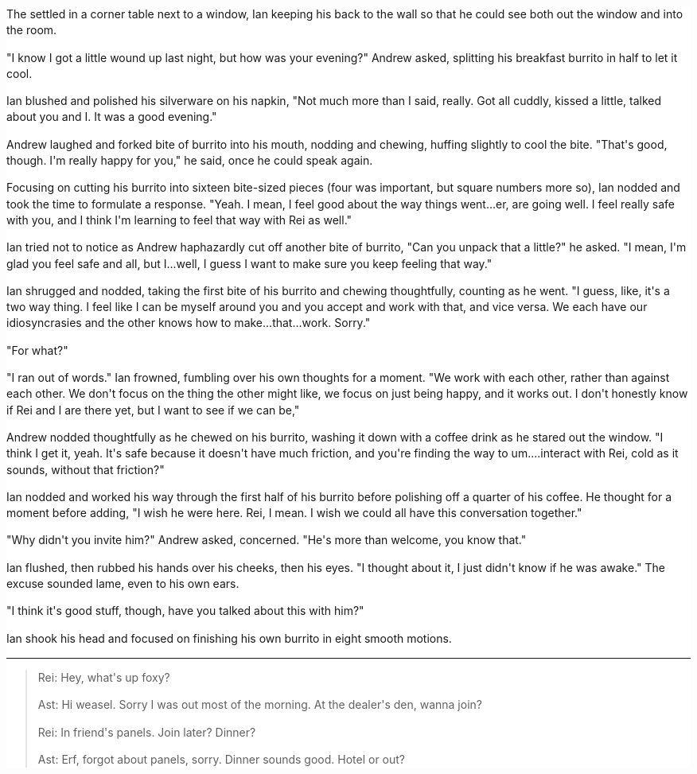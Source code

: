 The settled in a corner table next to a window, Ian keeping his back to the wall so that he could see both out the window and into the room.

"I know I got a little wound up last night, but how was your evening?" Andrew asked, splitting his breakfast burrito in half to let it cool.

Ian blushed and polished his silverware on his napkin, "Not much more than I said, really. Got all cuddly, kissed a little, talked about you and I. It was a good evening."

Andrew laughed and forked bite of burrito into his mouth, nodding and chewing, huffing slightly to cool the bite. "That's good, though. I'm really happy for you," he said, once he could speak again.

Focusing on cutting his burrito into sixteen bite-sized pieces (four was important, but square numbers more so), Ian nodded and took the time to formulate a response. "Yeah. I mean, I feel good about the way things went...er, are going well. I feel really safe with you, and I think I'm learning to feel that way with Rei as well."

Ian tried not to notice as Andrew haphazardly cut off another bite of burrito, "Can you unpack that a little?" he asked. "I mean, I'm glad you feel safe and all, but I...well, I guess I want to make sure you keep feeling that way."

Ian shrugged and nodded, taking the first bite of his burrito and chewing thoughtfully, counting as he went. "I guess, like, it's a two way thing. I feel like I can be myself around you and you accept and work with that, and vice versa. We each have our idiosyncrasies and the other knows how to make...that...work. Sorry."

"For what?"

"I ran out of words." Ian frowned, fumbling over his own thoughts for a moment. "We work with each other, rather than against each other. We don't focus on the thing the other might like, we focus on just being happy, and it works out. I don't honestly know if Rei and I are there yet, but I want to see if we can be,"

Andrew nodded thoughtfully as he chewed on his burrito, washing it down with a coffee drink as he stared out the window. "I think I get it, yeah. It's safe because it doesn't have much friction, and you're finding the way to um....interact with Rei, cold as it sounds, without that friction?"

Ian nodded and worked his way through the first half of his burrito before polishing off a quarter of his coffee. He thought for a moment before adding, "I wish he were here. Rei, I mean. I wish we could all have this conversation together."

"Why didn't you invite him?" Andrew asked, concerned. "He's more than welcome, you know that."

Ian flushed, then rubbed his hands over his cheeks, then his eyes. "I thought about it, I just didn't know if he was awake." The excuse sounded lame, even to his own ears.

"I think it's good stuff, though, have you talked about this with him?"

Ian shook his head and focused on finishing his own burrito in eight smooth motions.

-----

> Rei: Hey, what's up foxy?
>
> Ast: Hi weasel. Sorry I was out most of the morning. At the dealer's den, wanna join?
>
> Rei: In friend's panels. Join later? Dinner?
>
> Ast: Erf, forgot about panels, sorry. Dinner sounds good. Hotel or out?
